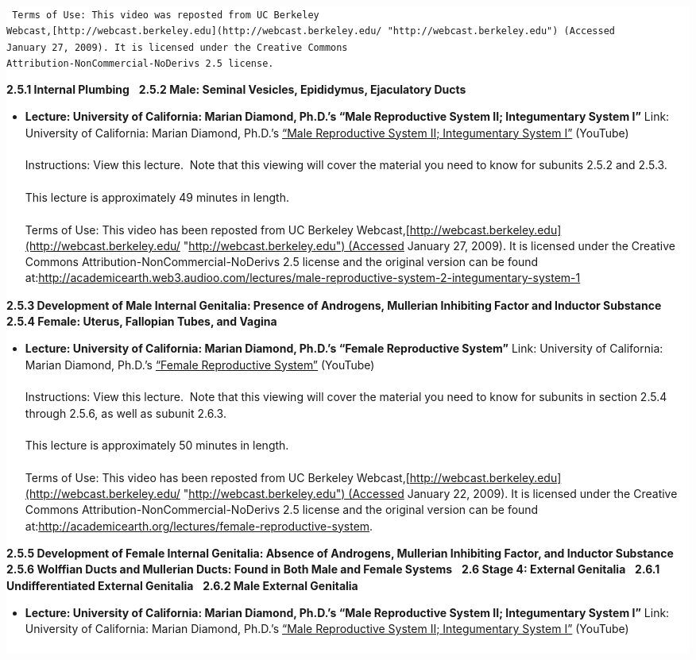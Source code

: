      Terms of Use: This video was reposted from UC Berkeley
    Webcast,[http://webcast.berkeley.edu](http://webcast.berkeley.edu/ "http://webcast.berkeley.edu") (Accessed
    January 27, 2009). It is licensed under the Creative Commons
    Attribution-NonCommercial-NoDerivs 2.5 license.

**2.5.1 Internal Plumbing** <span id="2.5.1"></span> 
**2.5.2 Male: Seminal Vesicles, Epididymus, Ejaculatory Ducts** <span
id="2.5.2"></span> 
-   **Lecture: University of California: Marian Diamond, Ph.D.’s “Male
    Reproductive System II; Integumentary System I”**
    Link: University of California: Marian Diamond, Ph.D.’s [“Male
    Reproductive System II; Integumentary System
    I”](http://www.youtube.com/watch?v=KUwuQmCRZ5Y) (YouTube)  
        
     Instructions: View this lecture.  Note that this viewing will cover
    the material you need to know for subunits 2.5.2 and 2.5.3.  
        
     This lecture is approximately 49 minutes in length.  
        
     Terms of Use: This video has been reposted from UC Berkeley
    Webcast,[http://webcast.berkeley.edu](http://webcast.berkeley.edu/ "http://webcast.berkeley.edu") (Accessed
    January 27, 2009). It is licensed under the Creative Commons
    Attribution-NonCommercial-NoDerivs 2.5 license and the original
    version can be found
    at:<http://academicearth.web3.audioo.com/lectures/male-reproductive-system-2-integumentary-system-1>

**2.5.3 Development of Male Internal Genitalia: Presence of Androgens,
Mullerian Inhibiting Factor and Inductor Substance** <span
id="2.5.3"></span> 
**2.5.4 Female: Uterus, Fallopian Tubes, and Vagina** <span
id="2.5.4"></span> 
-   **Lecture: University of California: Marian Diamond, Ph.D.’s “Female
    Reproductive System”**
    Link: University of California: Marian Diamond, Ph.D.’s [“Female
    Reproductive
    System”](http://www.youtube.com/watch?v=vK8O9wi0gjc) (YouTube)  
        
     Instructions: View this lecture.  Note that this viewing will cover
    the material you need to know for subunits in section 2.5.4 through
    2.5.6, as well as subunit 2.6.3.  
        
     This lecture is approximately 50 minutes in length.  
        
     Terms of Use: This video has been reposted from UC Berkeley
    Webcast,[http://webcast.berkeley.edu](http://webcast.berkeley.edu/ "http://webcast.berkeley.edu") (Accessed
    January 22, 2009). It is licensed under the Creative Commons
    Attribution-NonCommercial-NoDerivs 2.5 license and the original
    version can be found
    at:<http://academicearth.org/lectures/female-reproductive-system>.

**2.5.5 Development of Female Internal Genitalia: Absence of Androgens,
Mullerian Inhibiting Factor, and Inductor Substance** <span
id="2.5.5"></span> 
**2.5.6 Wolffian Ducts and Mullerian Ducts: Found in Both Male and
Female Systems** <span id="2.5.6"></span> 
**2.6 Stage 4: External Genitalia** <span id="2.6"></span> 
**2.6.1 Undifferentiated External Genitalia** <span id="2.6.1"></span> 
**2.6.2 Male External Genitalia** <span id="2.6.2"></span> 
-   **Lecture: University of California: Marian Diamond, Ph.D.’s “Male
    Reproductive System II; Integumentary System I”**
    Link: University of California: Marian Diamond, Ph.D.’s [“Male
    Reproductive System II; Integumentary System
    I”](http://www.youtube.com/watch?v=KUwuQmCRZ5Y) (YouTube)  
        